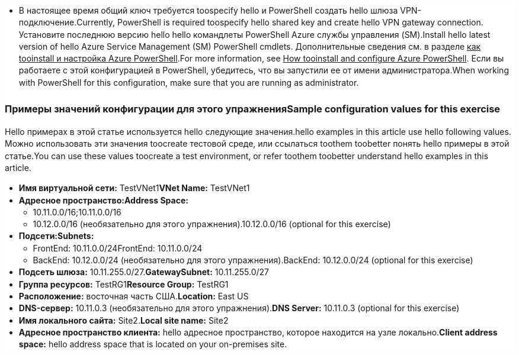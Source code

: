 * <span data-ttu-id="6110f-128">В настоящее время общий ключ требуется toospecify hello и PowerShell создать hello шлюза VPN-подключение.</span><span class="sxs-lookup"><span data-stu-id="6110f-128">Currently, PowerShell is required toospecify hello shared key and create hello VPN gateway connection.</span></span> <span data-ttu-id="6110f-129">Установите последнюю версию hello hello командлеты PowerShell Azure службы управления (SM).</span><span class="sxs-lookup"><span data-stu-id="6110f-129">Install hello latest version of hello Azure Service Management (SM) PowerShell cmdlets.</span></span> <span data-ttu-id="6110f-130">Дополнительные сведения см. в разделе [как tooinstall и настройка Azure PowerShell](/powershell/azure/overview).</span><span class="sxs-lookup"><span data-stu-id="6110f-130">For more information, see [How tooinstall and configure Azure PowerShell](/powershell/azure/overview).</span></span> <span data-ttu-id="6110f-131">Если вы работаете с этой конфигурацией в PowerShell, убедитесь, что вы запустили ее от имени администратора.</span><span class="sxs-lookup"><span data-stu-id="6110f-131">When working with PowerShell for this configuration, make sure that you are running as administrator.</span></span> 

### <span data-ttu-id="6110f-132"><a name="values"></a>Примеры значений конфигурации для этого упражнения</span><span class="sxs-lookup"><span data-stu-id="6110f-132"><a name="values"></a>Sample configuration values for this exercise</span></span>

<span data-ttu-id="6110f-133">Hello примерах в этой статье используется hello следующие значения.</span><span class="sxs-lookup"><span data-stu-id="6110f-133">hello examples in this article use hello following values.</span></span> <span data-ttu-id="6110f-134">Можно использовать эти значения toocreate тестовой среде, или ссылаться toothem toobetter понять hello примеры в этой статье.</span><span class="sxs-lookup"><span data-stu-id="6110f-134">You can use these values toocreate a test environment, or refer toothem toobetter understand hello examples in this article.</span></span>

* <span data-ttu-id="6110f-135">**Имя виртуальной сети:** TestVNet1</span><span class="sxs-lookup"><span data-stu-id="6110f-135">**VNet Name:** TestVNet1</span></span>
* <span data-ttu-id="6110f-136">**Адресное пространство:**</span><span class="sxs-lookup"><span data-stu-id="6110f-136">**Address Space:**</span></span> 
  * <span data-ttu-id="6110f-137">10.11.0.0/16;</span><span class="sxs-lookup"><span data-stu-id="6110f-137">10.11.0.0/16</span></span>
  * <span data-ttu-id="6110f-138">10.12.0.0/16 (необязательно для этого упражнения).</span><span class="sxs-lookup"><span data-stu-id="6110f-138">10.12.0.0/16 (optional for this exercise)</span></span>
* <span data-ttu-id="6110f-139">**Подсети:**</span><span class="sxs-lookup"><span data-stu-id="6110f-139">**Subnets:**</span></span>
  * <span data-ttu-id="6110f-140">FrontEnd: 10.11.0.0/24</span><span class="sxs-lookup"><span data-stu-id="6110f-140">FrontEnd: 10.11.0.0/24</span></span>
  * <span data-ttu-id="6110f-141">BackEnd: 10.12.0.0/24 (необязательно для этого упражнения).</span><span class="sxs-lookup"><span data-stu-id="6110f-141">BackEnd: 10.12.0.0/24 (optional for this exercise)</span></span>
* <span data-ttu-id="6110f-142">**Подсеть шлюза:** 10.11.255.0/27.</span><span class="sxs-lookup"><span data-stu-id="6110f-142">**GatewaySubnet:** 10.11.255.0/27</span></span>
* <span data-ttu-id="6110f-143">**Группа ресурсов:** TestRG1</span><span class="sxs-lookup"><span data-stu-id="6110f-143">**Resource Group:** TestRG1</span></span>
* <span data-ttu-id="6110f-144">**Расположение:** восточная часть США.</span><span class="sxs-lookup"><span data-stu-id="6110f-144">**Location:** East US</span></span>
* <span data-ttu-id="6110f-145">**DNS-сервер:** 10.11.0.3 (необязательно для этого упражнения).</span><span class="sxs-lookup"><span data-stu-id="6110f-145">**DNS Server:** 10.11.0.3 (optional for this exercise)</span></span>
* <span data-ttu-id="6110f-146">**Имя локального сайта:** Site2.</span><span class="sxs-lookup"><span data-stu-id="6110f-146">**Local site name:** Site2</span></span>
* <span data-ttu-id="6110f-147">**Адресное пространство клиента:** hello адресное пространство, которое находится на узле локально.</span><span class="sxs-lookup"><span data-stu-id="6110f-147">**Client address space:** hello address space that is located on your on-premises site.</span></span>
